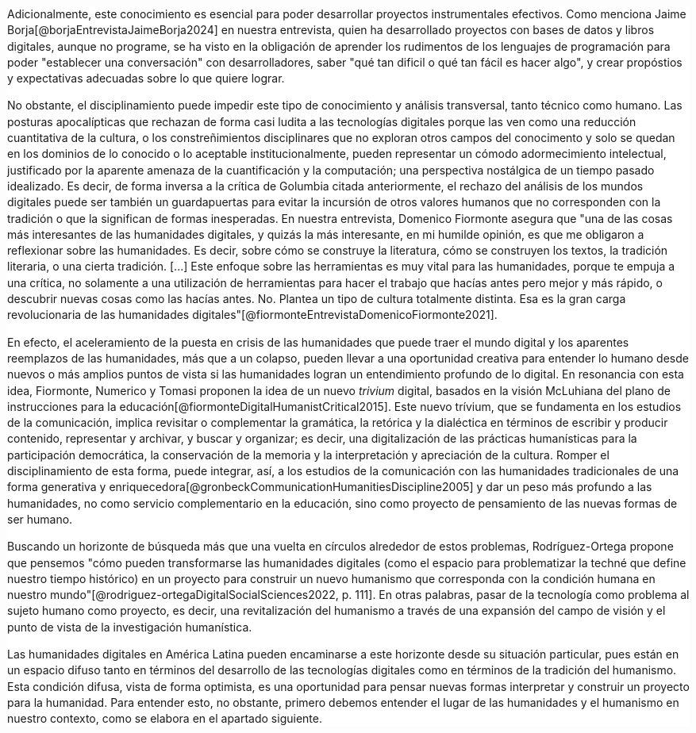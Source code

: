 Adicionalmente, este conocimiento es esencial para poder desarrollar proyectos instrumentales efectivos. Como menciona Jaime Borja[@borjaEntrevistaJaimeBorja2024] en nuestra entrevista, quien ha desarrollado proyectos con bases de datos y libros digitales, aunque no programe, se ha visto en la obligación de aprender los rudimentos de los lenguajes de programación para poder "establecer una conversación" con desarrolladores, saber "qué tan dificil o qué tan fácil es hacer algo", y crear propóstios y expectativas adecuadas sobre lo que quiere lograr. 

No obstante, el disciplinamiento puede impedir este tipo de conocimiento y análisis transversal, tanto técnico como humano. Las posturas apocalípticas que rechazan de forma casi ludita a las tecnologías digitales porque las ven como una reducción cuantitativa de la cultura, o los constreñimientos disciplinares que no exploran otros campos del conocimento y solo se quedan en los dominios de lo conocido o lo aceptable institucionalmente, pueden representar un cómodo adormecimiento intelectual, justificado por la aparente amenaza de la cuantificación y la computación; una perspectiva nostálgica de un tiempo pasado idealizado. Es decir, de forma inversa a la crítica de Golumbia citada anteriormente, el rechazo del análisis de los mundos digitales puede ser también un guardapuertas para evitar la incursión de otros valores humanos que no corresponden con la tradición o que la significan de formas inesperadas. En nuestra entrevista, Domenico Fiormonte asegura que "una de las cosas más interesantes de las humanidades digitales, y quizás la más interesante, en mi humilde opinión, es que me obligaron a reflexionar sobre las humanidades. Es decir, sobre cómo se construye la literatura, cómo se construyen los textos, la tradición literaria, o una cierta tradición. \[...\] Este enfoque sobre las herramientas es muy vital para las humanidades, porque te empuja a una crítica, no solamente a una utilización de herramientas para hacer el trabajo que hacías antes pero mejor y más rápido, o descubrir nuevas cosas como las hacías antes. No. Plantea un tipo de cultura totalmente distinta. Esa es la gran carga revolucionaria de las humanidades digitales"[@fiormonteEntrevistaDomenicoFiormonte2021].

En efecto, el aceleramiento de la puesta en crisis de las humanidades que puede traer el mundo digital y los aparentes reemplazos de las humanidades, más que a un colapso, pueden llevar a una oportunidad creativa para entender lo humano desde nuevos o más amplios puntos de vista si las humanidades logran un entendimiento profundo de lo digital. En resonancia con esta idea, Fiormonte, Numerico y Tomasi proponen la idea de un nuevo *trivium* digital, basados en la visión McLuhiana del plano de instrucciones para la educación[@fiormonteDigitalHumanistCritical2015]. Este nuevo trívium, que se fundamenta en los estudios de la comunicación, implica revisitar o complementar la gramática, la retórica y la dialéctica en términos de escribir y producir contenido, representar y archivar, y buscar y organizar; es decir, una digitalización de las prácticas humanísticas para la participación democrática, la conservación de la memoria y la interpretación y apreciación de la cultura. Romper el disciplinamiento de esta forma, puede integrar, así, a los estudios de la comunicación con las humanidades tradicionales de una forma generativa y enriquecedora[@gronbeckCommunicationHumanitiesDiscipline2005] y dar un peso más profundo a las humanidades, no como servicio complementario en la educación, sino como proyecto de pensamiento de las nuevas formas de ser humano.

Buscando un horizonte de búsqueda más que una vuelta en círculos alrededor de estos problemas, Rodríguez-Ortega propone que pensemos "cómo pueden transformarse las humanidades digitales (como el espacio para problematizar la techné que define nuestro tiempo histórico) en un proyecto para construir un nuevo humanismo que corresponda con la condición humana en nuestro mundo"[@rodriguez-ortegaDigitalSocialSciences2022, p. 111]. En otras palabras, pasar de la tecnología como problema al sujeto humano como proyecto, es decir, una revitalización del humanismo a través de una expansión del campo de visión y el punto de vista de la investigación humanística.

Las humanidades digitales en América Latina pueden encaminarse a este horizonte desde su situación particular, pues están en un espacio difuso tanto en términos del desarrollo de las tecnologías digitales como en términos de la tradición del humanismo. Esta condición difusa, vista de forma optimista, es una oportunidad para pensar nuevas formas interpretar y construir un proyecto para la humanidad. Para entender esto, no obstante, primero debemos entender el lugar de las humanidades y el humanismo en nuestro contexto, como se elabora en el apartado siguiente.

